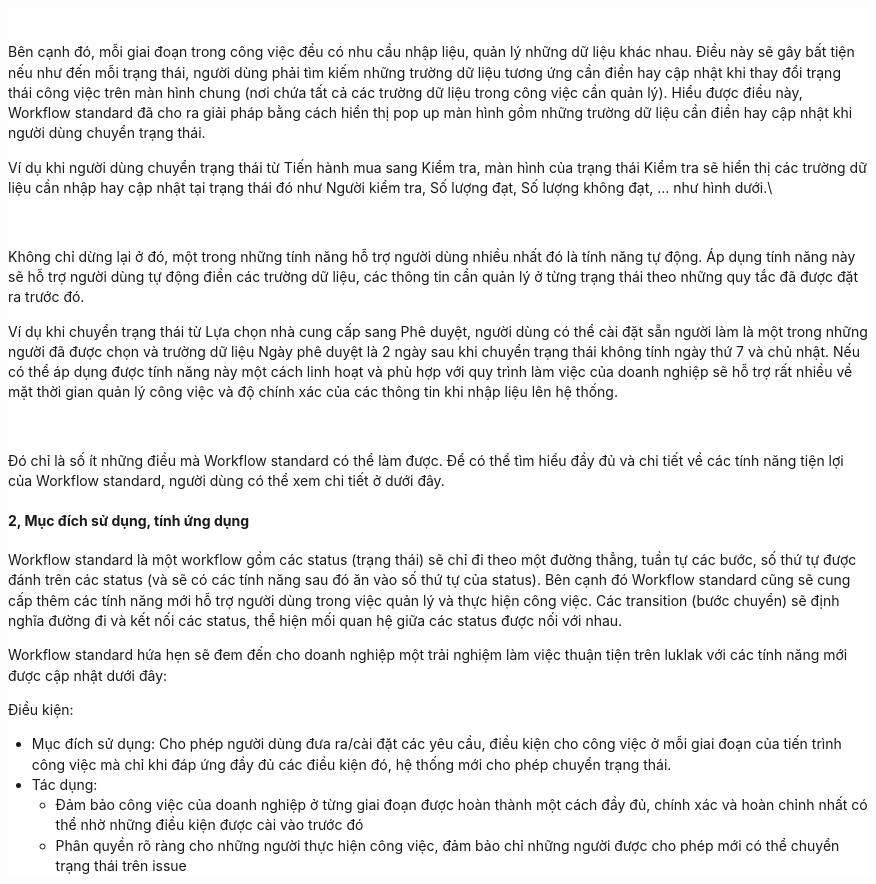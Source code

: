 <figure><img src="https://lh7-us.googleusercontent.com/docsz/AD_4nXfn47xi0cZOE89MVg4yq8YHbOtjorjRpnW_jgDOeUv5BaL0wDghRzohojiw5q0afHHc9kVmpBXG_mXSOgLyvu_wgDDeTW_7ggwxPz284C6xDLeKHXUdbw6ogaDbMsXxD_u35BInfvF2taHge3k67GNDAAg?key=Pj5SQn1IP1YRt0MtCTTbqw" alt=""><figcaption></figcaption></figure>

Bên cạnh đó, mỗi giai đoạn trong công việc đều có nhu cầu nhập liệu, quản lý những dữ liệu khác nhau. Điều này sẽ gây bất tiện nếu như đến mỗi trạng thái, người dùng phải tìm kiếm những trường dữ liệu tương ứng cần điền hay cập nhật khi thay đổi trạng thái công việc trên màn hình chung (nơi chứa tất cả các trường dữ liệu trong công việc cần quản lý). Hiểu được điều này, Workflow standard đã cho ra giải pháp bằng cách hiển thị pop up màn hình gồm những trường dữ liệu cần điền hay cập nhật khi người dùng chuyển trạng thái.&#x20;

Ví dụ khi người dùng chuyển trạng thái từ Tiến hành mua sang Kiểm tra, màn hình của trạng thái Kiểm tra sẽ hiển thị các trường dữ liệu cần nhập hay cập nhật tại trạng thái đó như Người kiểm tra, Số lượng đạt, Số lượng không đạt, … như hình dưới.\


<figure><img src="https://lh7-us.googleusercontent.com/docsz/AD_4nXeN3MJK_w4hBJSS5jru-f4MwIzmbVIcy13D6T10GDyq0lbcnMBBOutZ8uv2K9ySSNF6aCjjPjbMRqcMBz46SjsgFmZRn9xEwGiIfs46LTY1o6NHHZvbEEV3Tcz6AJeN0ZJug42QNzHqFJXmLkypXdfzfaDI?key=Pj5SQn1IP1YRt0MtCTTbqw" alt=""><figcaption></figcaption></figure>

Không chỉ dừng lại ở đó, một trong những tính năng hỗ trợ người dùng nhiều nhất đó là tính năng tự động. Áp dụng tính năng này sẽ hỗ trợ người dùng tự động điền các trường dữ liệu, các thông tin cần quản lý ở từng trạng thái theo những quy tắc đã được đặt ra trước đó.&#x20;

Ví dụ khi chuyển trạng thái từ Lựa chọn nhà cung cấp sang Phê duyệt, người dùng có thể cài đặt sẵn người làm là một trong những người đã được chọn và trường dữ liệu Ngày phê duyệt là 2 ngày sau khi chuyển trạng thái không tính ngày thứ 7 và chủ nhật. Nếu có thể áp dụng được tính năng này một cách linh hoạt và phù hợp với quy trình làm việc của doanh nghiệp sẽ hỗ trợ rất nhiều về mặt thời gian quản lý công việc và độ chính xác của các thông tin khi nhập liệu lên hệ thống.&#x20;

<figure><img src="https://lh7-us.googleusercontent.com/docsz/AD_4nXf0mKo-LT1uu2DOZOi0QRKxF9bCdA3OrW1FLX01bU5-tzaMcM7CkpLQY2zBiSrgJn6eOWoSgGZp7Sl9GZnteop4r5WUHMCJcmQB-gC9ZnRrx3SPKySIz4gs5aCy-wjWsp1MuPzyoY1pSMV0SCcV9YKlWX8?key=Pj5SQn1IP1YRt0MtCTTbqw" alt=""><figcaption></figcaption></figure>

Đó chỉ là số ít những điều mà Workflow standard có thể làm được. Để có thể tìm hiểu đầy đủ và chi tiết về các tính năng tiện lợi của Workflow standard, người dùng có thể xem chi tiết ở dưới đây.



#### **2, Mục đích sử dụng, tính ứng dụng**

Workflow standard là một workflow gồm các status (trạng thái) sẽ chỉ đi theo một đường thẳng, tuần tự các bước, số thứ tự được đánh trên các status (và sẽ có các tính năng sau đó ăn vào số thứ tự của status). Bên cạnh đó Workflow standard cũng sẽ cung cấp thêm các tính năng mới hỗ trợ người dùng trong việc quản lý và thực hiện công việc. Các transition (bước chuyển) sẽ định nghĩa đường đi và kết nối các status, thể hiện mối quan hệ giữa các status được nối với nhau.

Workflow standard hứa hẹn sẽ đem đến cho doanh nghiệp một trải nghiệm làm việc thuận tiện trên luklak với các tính năng mới được cập nhật dưới đây:&#x20;

Điều kiện:&#x20;

* Mục đích sử dụng: Cho phép người dùng đưa ra/cài đặt các yêu cầu, điều kiện cho công việc ở mỗi giai đoạn của tiến trình công việc mà chỉ khi đáp ứng đầy đủ các điều kiện đó, hệ thống mới cho phép chuyển trạng thái.&#x20;
* Tác dụng:&#x20;
  * Đảm bảo công việc của doanh nghiệp ở từng giai đoạn được hoàn thành một cách đầy đủ, chính xác và hoàn chỉnh nhất có thể nhờ những điều kiện được cài vào trước đó
  * Phân quyền rõ ràng cho những người thực hiện công việc, đảm bảo chỉ những người được cho phép mới có thể chuyển trạng thái trên issue

